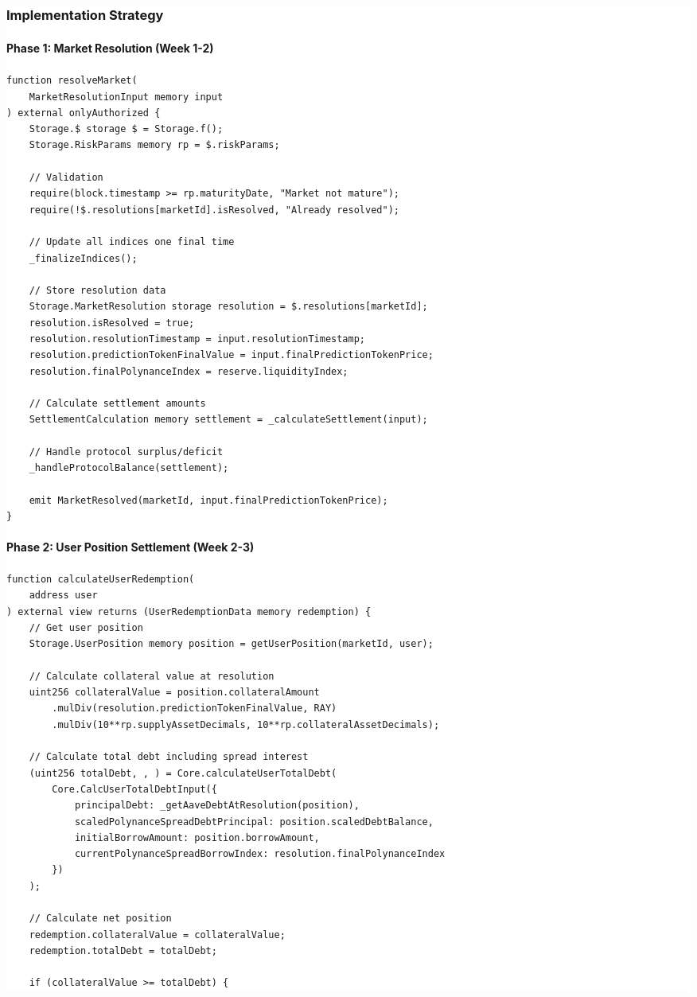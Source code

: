 ### Implementation Strategy

#### Phase 1: Market Resolution (Week 1-2)

```solidity
function resolveMarket(
    MarketResolutionInput memory input
) external onlyAuthorized {
    Storage.$ storage $ = Storage.f();
    Storage.RiskParams memory rp = $.riskParams;
    
    // Validation
    require(block.timestamp >= rp.maturityDate, "Market not mature");
    require(!$.resolutions[marketId].isResolved, "Already resolved");
    
    // Update all indices one final time
    _finalizeIndices();
    
    // Store resolution data
    Storage.MarketResolution storage resolution = $.resolutions[marketId];
    resolution.isResolved = true;
    resolution.resolutionTimestamp = input.resolutionTimestamp;
    resolution.predictionTokenFinalValue = input.finalPredictionTokenPrice;
    resolution.finalPolynanceIndex = reserve.liquidityIndex;
    
    // Calculate settlement amounts
    SettlementCalculation memory settlement = _calculateSettlement(input);
    
    // Handle protocol surplus/deficit
    _handleProtocolBalance(settlement);
    
    emit MarketResolved(marketId, input.finalPredictionTokenPrice);
}
```

#### Phase 2: User Position Settlement (Week 2-3)

```solidity
function calculateUserRedemption(
    address user
) external view returns (UserRedemptionData memory redemption) {
    // Get user position
    Storage.UserPosition memory position = getUserPosition(marketId, user);
    
    // Calculate collateral value at resolution
    uint256 collateralValue = position.collateralAmount
        .mulDiv(resolution.predictionTokenFinalValue, RAY)
        .mulDiv(10**rp.supplyAssetDecimals, 10**rp.collateralAssetDecimals);
    
    // Calculate total debt including spread interest
    (uint256 totalDebt, , ) = Core.calculateUserTotalDebt(
        Core.CalcUserTotalDebtInput({
            principalDebt: _getAaveDebtAtResolution(position),
            scaledPolynanceSpreadDebtPrincipal: position.scaledDebtBalance,
            initialBorrowAmount: position.borrowAmount,
            currentPolynanceSpreadBorrowIndex: resolution.finalPolynanceIndex
        })
    );
    
    // Calculate net position
    redemption.collateralValue = collateralValue;
    redemption.totalDebt = totalDebt;
    
    if (collateralValue >= totalDebt) {
```